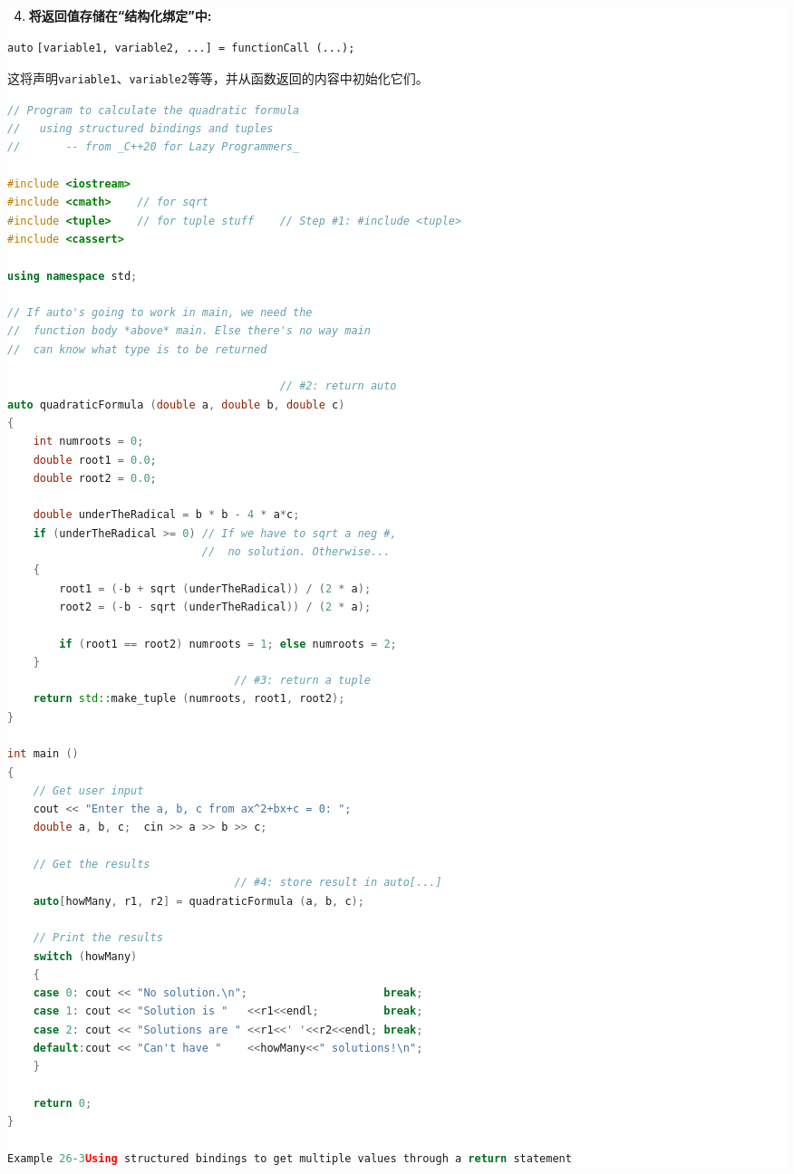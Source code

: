 4.  **将返回值存储在“结构化绑定”中:**

`auto` `[variable1, variable2, ...] = functionCall (...);`

这将声明`variable1`、`variable2`等等，并从函数返回的内容中初始化它们。

```cpp
// Program to calculate the quadratic formula
//   using structured bindings and tuples
//       -- from _C++20 for Lazy Programmers_

#include <iostream>
#include <cmath>    // for sqrt
#include <tuple>    // for tuple stuff    // Step #1: #include <tuple>
#include <cassert>

using namespace std;

// If auto's going to work in main, we need the
//  function body *above* main. Else there's no way main
//  can know what type is to be returned

                                          // #2: return auto
auto quadraticFormula (double a, double b, double c)
{
    int numroots = 0;
    double root1 = 0.0;
    double root2 = 0.0;

    double underTheRadical = b * b - 4 * a*c;
    if (underTheRadical >= 0) // If we have to sqrt a neg #,
                              //  no solution. Otherwise...
    {
        root1 = (-b + sqrt (underTheRadical)) / (2 * a);
        root2 = (-b - sqrt (underTheRadical)) / (2 * a);

        if (root1 == root2) numroots = 1; else numroots = 2;
    }
                                   // #3: return a tuple
    return std::make_tuple (numroots, root1, root2);
}

int main ()
{
    // Get user input
    cout << "Enter the a, b, c from ax^2+bx+c = 0: ";
    double a, b, c;  cin >> a >> b >> c;

    // Get the results
                                   // #4: store result in auto[...]
    auto[howMany, r1, r2] = quadraticFormula (a, b, c);

    // Print the results
    switch (howMany)
    {
    case 0: cout << "No solution.\n";                     break;
    case 1: cout << "Solution is "   <<r1<<endl;          break;
    case 2: cout << "Solutions are " <<r1<<' '<<r2<<endl; break;
    default:cout << "Can't have "    <<howMany<<" solutions!\n";
    }

    return 0;
}

Example 26-3Using structured bindings to get multiple values through a return statement
```